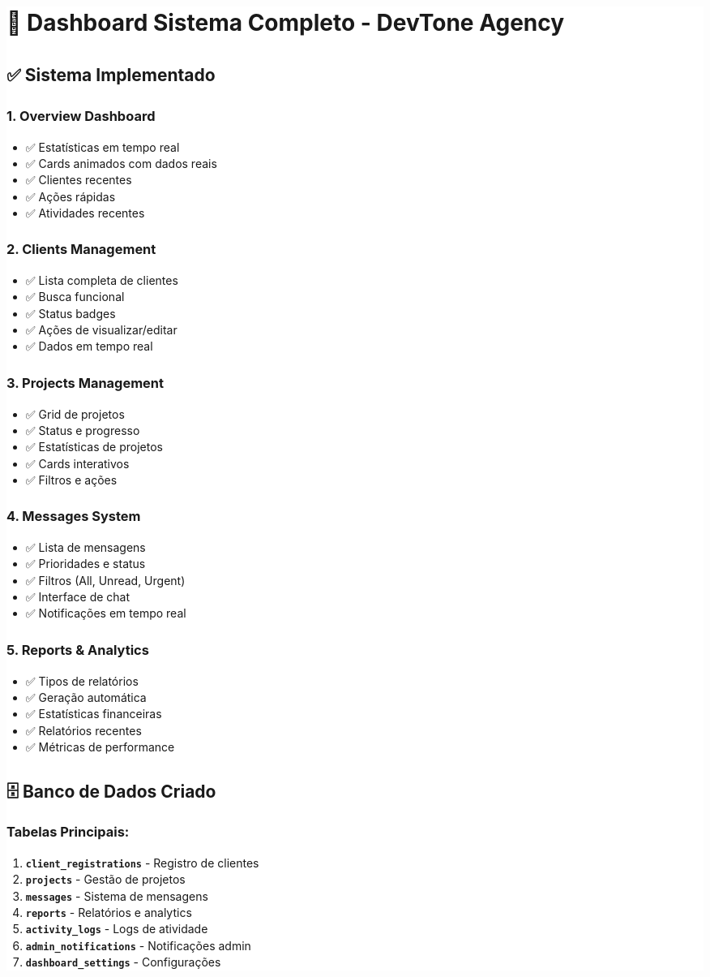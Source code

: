 # 🚀 Dashboard Sistema Completo - DevTone Agency

## ✅ **Sistema Implementado**

### **1. Overview Dashboard**
- ✅ Estatísticas em tempo real
- ✅ Cards animados com dados reais
- ✅ Clientes recentes
- ✅ Ações rápidas
- ✅ Atividades recentes

### **2. Clients Management**
- ✅ Lista completa de clientes
- ✅ Busca funcional
- ✅ Status badges
- ✅ Ações de visualizar/editar
- ✅ Dados em tempo real

### **3. Projects Management**
- ✅ Grid de projetos
- ✅ Status e progresso
- ✅ Estatísticas de projetos
- ✅ Cards interativos
- ✅ Filtros e ações

### **4. Messages System**
- ✅ Lista de mensagens
- ✅ Prioridades e status
- ✅ Filtros (All, Unread, Urgent)
- ✅ Interface de chat
- ✅ Notificações em tempo real

### **5. Reports & Analytics**
- ✅ Tipos de relatórios
- ✅ Geração automática
- ✅ Estatísticas financeiras
- ✅ Relatórios recentes
- ✅ Métricas de performance

## 🗄️ **Banco de Dados Criado**

### **Tabelas Principais:**
1. **`client_registrations`** - Registro de clientes
2. **`projects`** - Gestão de projetos
3. **`messages`** - Sistema de mensagens
4. **`reports`** - Relatórios e analytics
5. **`activity_logs`** - Logs de atividade
6. **`admin_notifications`** - Notificações admin
7. **`dashboard_settings`** - Configurações
